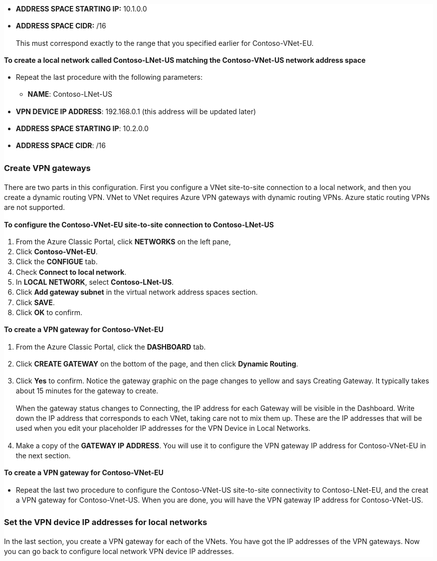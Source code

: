    * **ADDRESS SPACE STARTING IP:** 10.1.0.0
* **ADDRESS SPACE CIDR:** /16

   This must correspond exactly to the range that you specified earlier for Contoso-VNet-EU.


**To create a local network called Contoso-LNet-US matching the Contoso-VNet-US network address space**

* Repeat the last procedure with the following parameters:

  * **NAME**: Contoso-LNet-US
* **VPN DEVICE IP ADDRESS**: 192.168.0.1 (this address will be updated later)

* **ADDRESS SPACE STARTING IP**: 10.2.0.0

* **ADDRESS SPACE CIDR**: /16


### Create VPN gateways
There are two parts in this configuration. First you configure a VNet site-to-site connection to a local network, and then you create a dynamic routing VPN. VNet to VNet requires Azure VPN gateways with dynamic routing VPNs. Azure static routing VPNs are not supported.

**To configure the Contoso-VNet-EU site-to-site connection to Contoso-LNet-US**

1. From the Azure Classic Portal, click **NETWORKS** on the left pane,
2. Click **Contoso-VNet-EU**.
3. Click the **CONFIGUE** tab.
4. Check **Connect to local network**.
5. In **LOCAL NETWORK**, select **Contoso-LNet-US**.
6. Click **Add gateway subnet** in the virtual network address spaces section.
7. Click **SAVE**.
8. Click **OK** to confirm.

**To create a VPN gateway for Contoso-VNet-EU**

1. From the Azure Classic Portal, click the **DASHBOARD** tab.
2. Click **CREATE GATEWAY** on the bottom of the page, and then click **Dynamic Routing**.
3. Click **Yes** to confirm. Notice the gateway graphic on the page changes to yellow and says Creating Gateway. It typically takes about 15 minutes for the gateway to create.

   When the gateway status changes to Connecting, the IP address for each Gateway will be visible in the Dashboard. Write down the IP address that corresponds to each VNet, taking care not to mix them up. These are the IP addresses that will be used when you edit your placeholder IP addresses for the VPN Device in Local Networks.

4. Make a copy of the **GATEWAY IP ADDRESS**. You will use it to configure the VPN gateway IP address for Contoso-VNet-EU in the next section.


**To create a VPN gateway for Contoso-VNet-EU**

* Repeat the last two procedure to configure the Contoso-VNet-US site-to-site connectivity to Contoso-LNet-EU, and the creat a VPN gateway for Contoso-Vnet-US. When you are done, you will have the VPN gateway IP address for Contoso-VNet-US.

### Set the VPN device IP addresses for local networks
In the last section, you create a VPN gateway for each of the VNets. You have got the IP addresses of the VPN gateways. Now you can go back to configure local network VPN device IP addresses.
